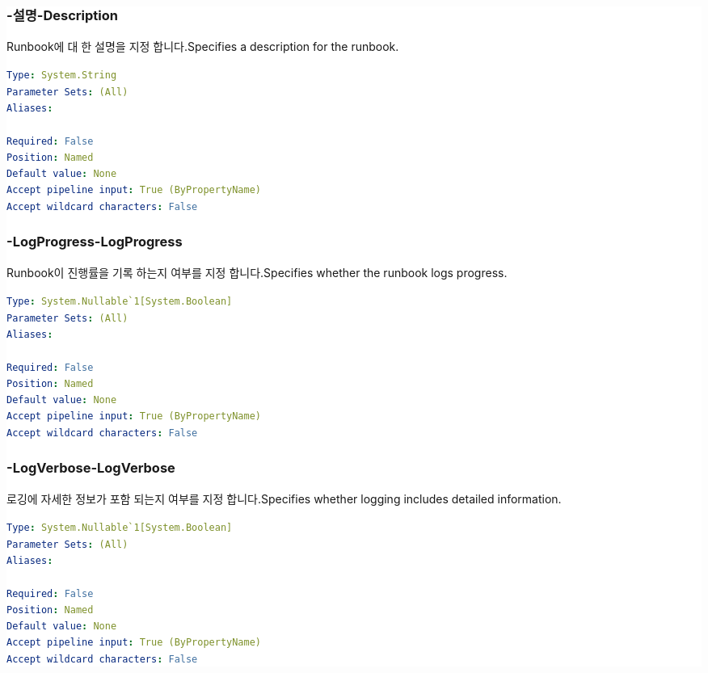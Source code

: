 ### <span data-ttu-id="72a67-115">-설명</span><span class="sxs-lookup"><span data-stu-id="72a67-115">-Description</span></span>
<span data-ttu-id="72a67-116">Runbook에 대 한 설명을 지정 합니다.</span><span class="sxs-lookup"><span data-stu-id="72a67-116">Specifies a description for the runbook.</span></span>

```yaml
Type: System.String
Parameter Sets: (All)
Aliases:

Required: False
Position: Named
Default value: None
Accept pipeline input: True (ByPropertyName)
Accept wildcard characters: False
```

### <span data-ttu-id="72a67-117">-LogProgress</span><span class="sxs-lookup"><span data-stu-id="72a67-117">-LogProgress</span></span>
<span data-ttu-id="72a67-118">Runbook이 진행률을 기록 하는지 여부를 지정 합니다.</span><span class="sxs-lookup"><span data-stu-id="72a67-118">Specifies whether the runbook logs progress.</span></span>

```yaml
Type: System.Nullable`1[System.Boolean]
Parameter Sets: (All)
Aliases:

Required: False
Position: Named
Default value: None
Accept pipeline input: True (ByPropertyName)
Accept wildcard characters: False
```

### <span data-ttu-id="72a67-119">-LogVerbose</span><span class="sxs-lookup"><span data-stu-id="72a67-119">-LogVerbose</span></span>
<span data-ttu-id="72a67-120">로깅에 자세한 정보가 포함 되는지 여부를 지정 합니다.</span><span class="sxs-lookup"><span data-stu-id="72a67-120">Specifies whether logging includes detailed information.</span></span>

```yaml
Type: System.Nullable`1[System.Boolean]
Parameter Sets: (All)
Aliases:

Required: False
Position: Named
Default value: None
Accept pipeline input: True (ByPropertyName)
Accept wildcard characters: False
```
